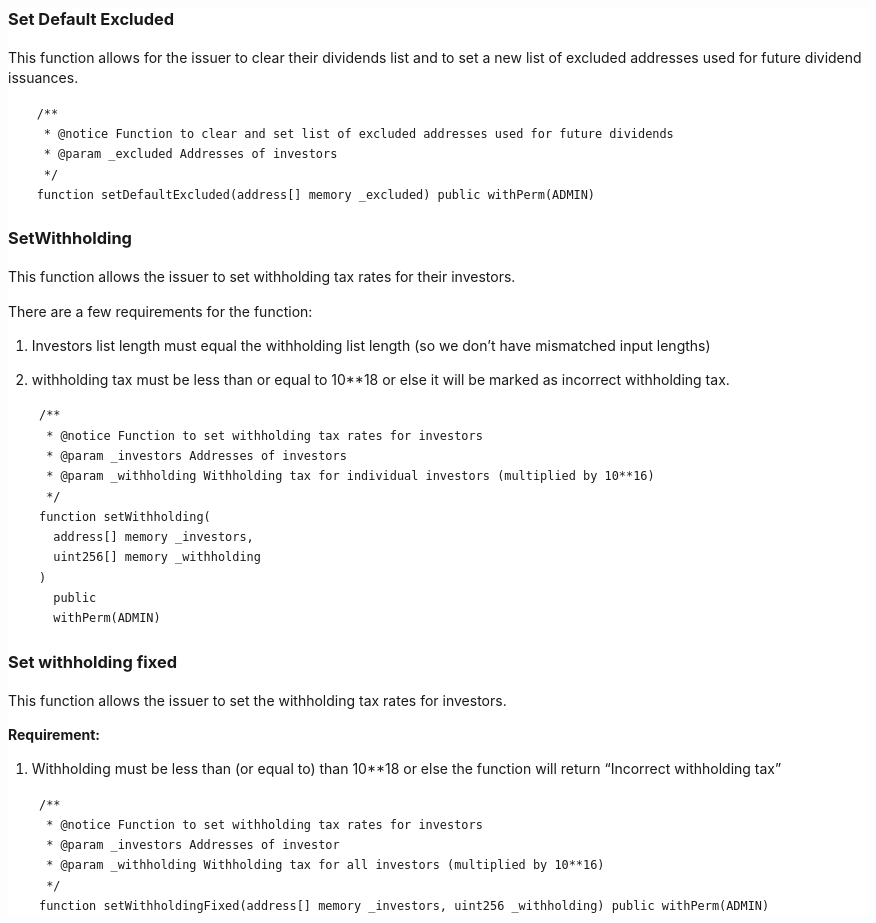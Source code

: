 
### Set Default Excluded

This function allows for the issuer to clear their dividends list and to set a new list of excluded addresses used for future dividend issuances.


        /**
         * @notice Function to clear and set list of excluded addresses used for future dividends
         * @param _excluded Addresses of investors
         */
        function setDefaultExcluded(address[] memory _excluded) public withPerm(ADMIN)


### SetWithholding

This function allows the issuer to set withholding tax rates for their investors.

There are a few requirements for the function: 

1. Investors list length must equal the withholding list length (so we don’t have mismatched input lengths)
2. withholding tax must be less than or equal to 10**18 or else it will be marked as incorrect withholding tax.



        /**
         * @notice Function to set withholding tax rates for investors
         * @param _investors Addresses of investors
         * @param _withholding Withholding tax for individual investors (multiplied by 10**16)
         */
        function setWithholding(
          address[] memory _investors,
          uint256[] memory _withholding
        ) 
          public 
          withPerm(ADMIN)


### Set withholding fixed

This function allows the issuer to set the withholding tax rates for investors.

**Requirement:** 

1. Withholding must be less than (or equal to) than 10**18 or else the function will return “Incorrect withholding tax”


        /**
         * @notice Function to set withholding tax rates for investors
         * @param _investors Addresses of investor
         * @param _withholding Withholding tax for all investors (multiplied by 10**16)
         */
        function setWithholdingFixed(address[] memory _investors, uint256 _withholding) public withPerm(ADMIN)
